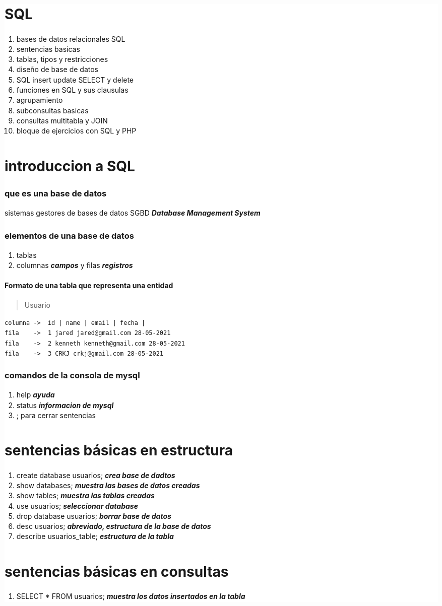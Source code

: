 # SQL 
1. bases de datos relacionales SQL
2. sentencias basicas
3. tablas, tipos y restricciones
4. diseño de base de datos
5. SQL insert update SELECT y delete
6. funciones en SQL y sus clausulas
7. agrupamiento
8. subconsultas basicas
9. consultas multitabla y JOIN
10. bloque de ejercicios con SQL y PHP

# introduccion a SQL
### que es una base de datos 
sistemas gestores de bases de datos SGBD ***Database Management System***

### elementos de una base de datos 
1. tablas
2. columnas ***campos*** y filas ***registros*** 

#### Formato de una **tabla** que representa una **entidad**
> Usuario
~~~
columna ->  id | name | email | fecha |
fila    ->  1 jared jared@gmail.com 28-05-2021
fila    ->  2 kenneth kenneth@gmail.com 28-05-2021
fila    ->  3 CRKJ crkj@gmail.com 28-05-2021
~~~

### comandos de la consola de mysql
1. help ***ayuda***
2. status ***informacion de mysql***
3. ; para cerrar sentencias

# sentencias básicas en estructura
1. create database usuarios; ***crea base de dadtos***
2. show databases; ***muestra las bases de datos creadas***
3. show tables; ***muestra las tablas creadas***
4. use usuarios; ***seleccionar database***
5. drop database usuarios; ***borrar base de datos***
6. desc usuarios; ***abreviado, estructura de la base de datos***
7. describe usuarios_table; ***estructura de la tabla***

# sentencias básicas en consultas
1. SELECT * FROM usuarios; ***muestra los datos insertados en la tabla***
